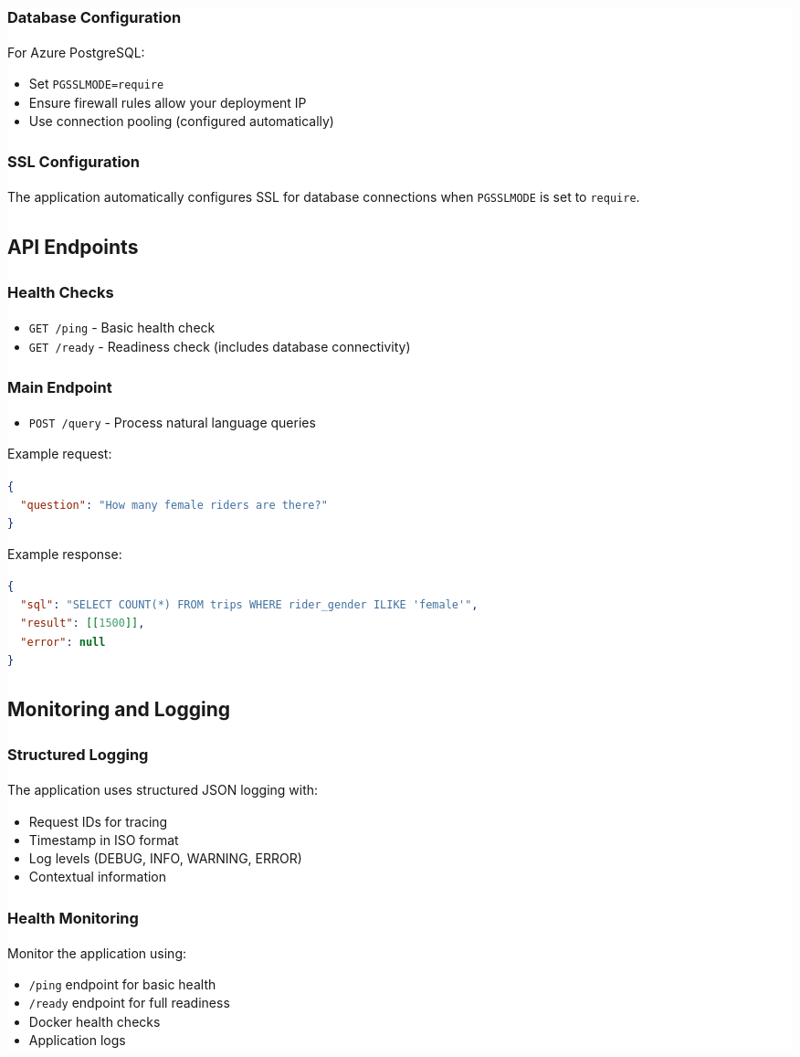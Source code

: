 ### Database Configuration

For Azure PostgreSQL:
- Set `PGSSLMODE=require`
- Ensure firewall rules allow your deployment IP
- Use connection pooling (configured automatically)

### SSL Configuration

The application automatically configures SSL for database connections when `PGSSLMODE` is set to `require`.

## API Endpoints

### Health Checks

- `GET /ping` - Basic health check
- `GET /ready` - Readiness check (includes database connectivity)

### Main Endpoint

- `POST /query` - Process natural language queries

Example request:
```json
{
  "question": "How many female riders are there?"
}
```

Example response:
```json
{
  "sql": "SELECT COUNT(*) FROM trips WHERE rider_gender ILIKE 'female'",
  "result": [[1500]],
  "error": null
}
```

## Monitoring and Logging

### Structured Logging

The application uses structured JSON logging with:
- Request IDs for tracing
- Timestamp in ISO format
- Log levels (DEBUG, INFO, WARNING, ERROR)
- Contextual information

### Health Monitoring

Monitor the application using:
- `/ping` endpoint for basic health
- `/ready` endpoint for full readiness
- Docker health checks
- Application logs
